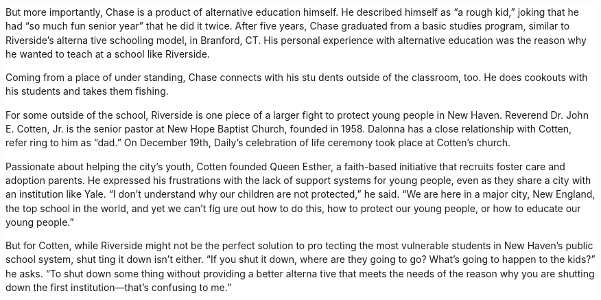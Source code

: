 
But more importantly, Chase is a 
product of alternative education himself. 
He described himself as “a rough kid,” 
joking that he had “so much fun senior 
year” that he did it twice. After five years, 
Chase graduated from a basic studies 
program, similar to Riverside’s alterna­
tive schooling model, in Branford, CT. 
His personal experience with alternative 
education was the reason why he wanted 
to teach at a school like Riverside. 


Coming from a place of under­
standing, Chase connects with his stu­
dents outside of the classroom, too. He 
does cookouts with his students and 
takes them fishing.


For some outside of the school, 
Riverside is one piece of a larger fight to 
protect young people in New Haven. 
Reverend Dr. John E. Cotten, Jr. is 
the senior pastor at New Hope Baptist 
Church, founded in 1958. Dalonna has 
a close relationship with Cotten, refer­
ring to him as “dad.” On December 19th, 
Daily’s celebration of life ceremony took 
place at Cotten’s church.


Passionate about helping the city’s 
youth, Cotten founded Queen Esther, a 
faith-based initiative that recruits foster 
care and adoption parents. He expressed 
his frustrations with the lack of support 
systems for young people, even as they 
share a city with an institution like Yale. 
“I don’t understand why our children 
are not protected,” he said. “We are here 
in a major city, New England, the top 
school in the world, and yet we can’t fig­
ure out how to do this, how to protect 
our young people, or how to educate our 
young people.”


But for Cotten, while Riverside 
might not be the perfect solution to pro­
tecting the most vulnerable students in 
New Haven’s public school system, shut­
ting it down isn’t either. 
“If you shut it down, where are they 
going to go? What’s going to happen to 
the kids?” he asks. “To shut down some­
thing without providing a better alterna­
tive that meets the needs of the reason 
why you are shutting down the first 
institution—that’s confusing to me.”